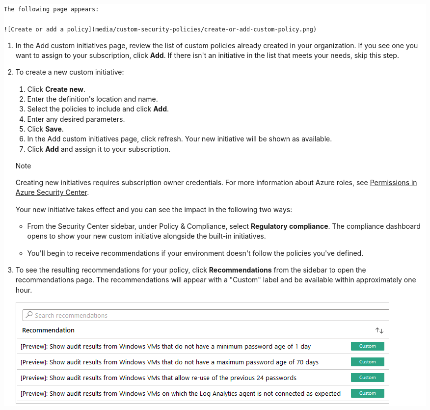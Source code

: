     The following page appears:

    ![Create or add a policy](media/custom-security-policies/create-or-add-custom-policy.png)

1. In the Add custom initiatives page, review the list of custom policies already created in your organization. If you see one you want to assign to your subscription, click **Add**. If there isn't an initiative in the list that meets your needs, skip this step.

1. To create a new custom initiative:

    1. Click **Create new**.
    1. Enter the definition's location and name.
    1. Select the policies to include and click **Add**.
    1. Enter any desired parameters.
    1. Click **Save**.
    1. In the Add custom initiatives page, click refresh. Your new initiative will be shown as available.
    1. Click **Add** and assign it to your subscription.

    > [!NOTE]
    > Creating new initiatives requires subscription owner credentials. For more information about Azure roles, see [Permissions in Azure Security Center](security-center-permissions.md).

    Your new initiative takes effect and you can see the impact in the following two ways:

    * From the Security Center sidebar, under Policy & Compliance, select **Regulatory compliance**. The compliance dashboard opens to show your new custom initiative alongside the built-in initiatives.
    
    * You'll begin to receive recommendations if your environment doesn't follow the policies you've defined.

1. To see the resulting recommendations for your policy, click **Recommendations** from the sidebar to open the recommendations page. The recommendations will appear with a "Custom" label and be available within approximately one hour.

    [![Custom recommendations](media/custom-security-policies/custom-policy-recommendations.png)](media/custom-security-policies/custom-policy-recommendations-in-context.png#lightbox)
